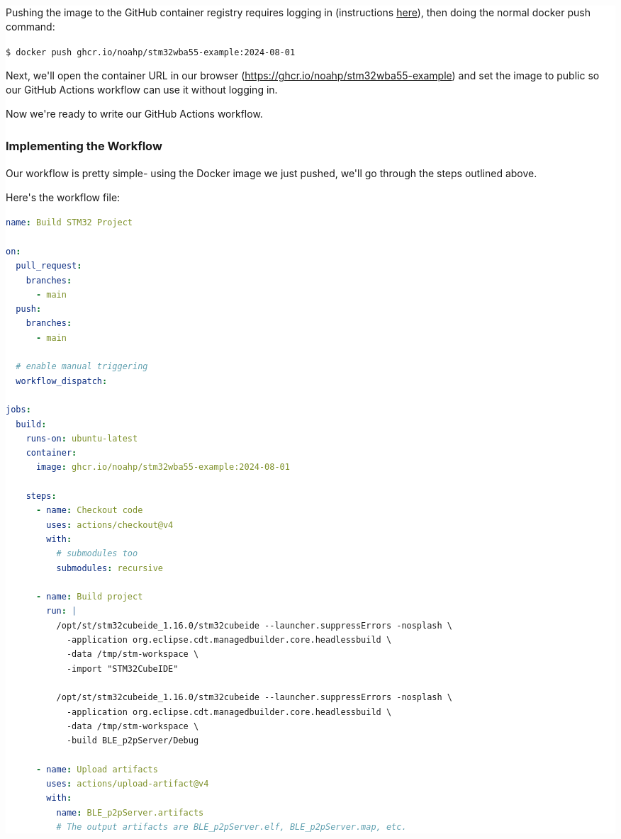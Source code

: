 Pushing the image to the GitHub container registry requires logging in
(instructions
[here](https://docs.github.com/en/packages/working-with-a-github-packages-registry/working-with-the-container-registry#authenticating-to-the-container-registry)),
then doing the normal docker push command:

```bash
$ docker push ghcr.io/noahp/stm32wba55-example:2024-08-01
```

Next, we'll open the container URL in our browser
(<https://ghcr.io/noahp/stm32wba55-example>) and set the image to public so our
GitHub Actions workflow can use it without logging in.

Now we're ready to write our GitHub Actions workflow.

### Implementing the Workflow

Our workflow is pretty simple- using the Docker image we just pushed, we'll go
through the steps outlined above.

Here's the workflow file:

```yaml
name: Build STM32 Project

on:
  pull_request:
    branches:
      - main
  push:
    branches:
      - main

  # enable manual triggering
  workflow_dispatch:

jobs:
  build:
    runs-on: ubuntu-latest
    container:
      image: ghcr.io/noahp/stm32wba55-example:2024-08-01

    steps:
      - name: Checkout code
        uses: actions/checkout@v4
        with:
          # submodules too
          submodules: recursive

      - name: Build project
        run: |
          /opt/st/stm32cubeide_1.16.0/stm32cubeide --launcher.suppressErrors -nosplash \
            -application org.eclipse.cdt.managedbuilder.core.headlessbuild \
            -data /tmp/stm-workspace \
            -import "STM32CubeIDE"

          /opt/st/stm32cubeide_1.16.0/stm32cubeide --launcher.suppressErrors -nosplash \
            -application org.eclipse.cdt.managedbuilder.core.headlessbuild \
            -data /tmp/stm-workspace \
            -build BLE_p2pServer/Debug

      - name: Upload artifacts
        uses: actions/upload-artifact@v4
        with:
          name: BLE_p2pServer.artifacts
          # The output artifacts are BLE_p2pServer.elf, BLE_p2pServer.map, etc.
```